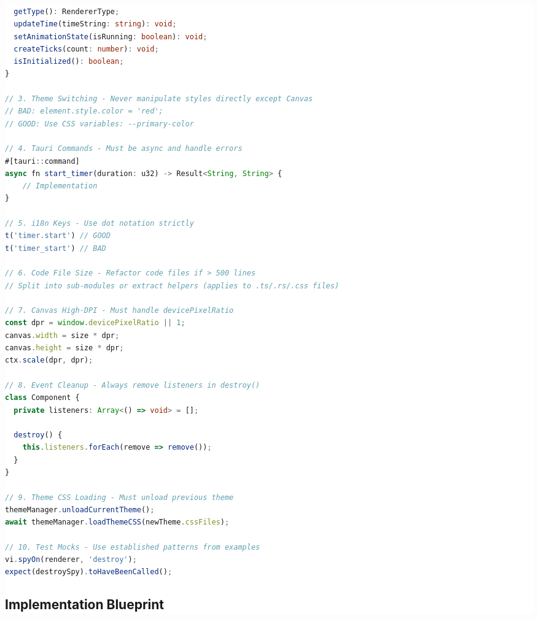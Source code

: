 ```typescript
  getType(): RendererType;
  updateTime(timeString: string): void;
  setAnimationState(isRunning: boolean): void;
  createTicks(count: number): void;
  isInitialized(): boolean;
}

// 3. Theme Switching - Never manipulate styles directly except Canvas
// BAD: element.style.color = 'red';
// GOOD: Use CSS variables: --primary-color

// 4. Tauri Commands - Must be async and handle errors
#[tauri::command]
async fn start_timer(duration: u32) -> Result<String, String> {
    // Implementation
}

// 5. i18n Keys - Use dot notation strictly
t('timer.start') // GOOD
t('timer_start') // BAD

// 6. Code File Size - Refactor code files if > 500 lines
// Split into sub-modules or extract helpers (applies to .ts/.rs/.css files)

// 7. Canvas High-DPI - Must handle devicePixelRatio
const dpr = window.devicePixelRatio || 1;
canvas.width = size * dpr;
canvas.height = size * dpr;
ctx.scale(dpr, dpr);

// 8. Event Cleanup - Always remove listeners in destroy()
class Component {
  private listeners: Array<() => void> = [];
  
  destroy() {
    this.listeners.forEach(remove => remove());
  }
}

// 9. Theme CSS Loading - Must unload previous theme
themeManager.unloadCurrentTheme();
await themeManager.loadThemeCSS(newTheme.cssFiles);

// 10. Test Mocks - Use established patterns from examples
vi.spyOn(renderer, 'destroy');
expect(destroySpy).toHaveBeenCalled();
```

## Implementation Blueprint
